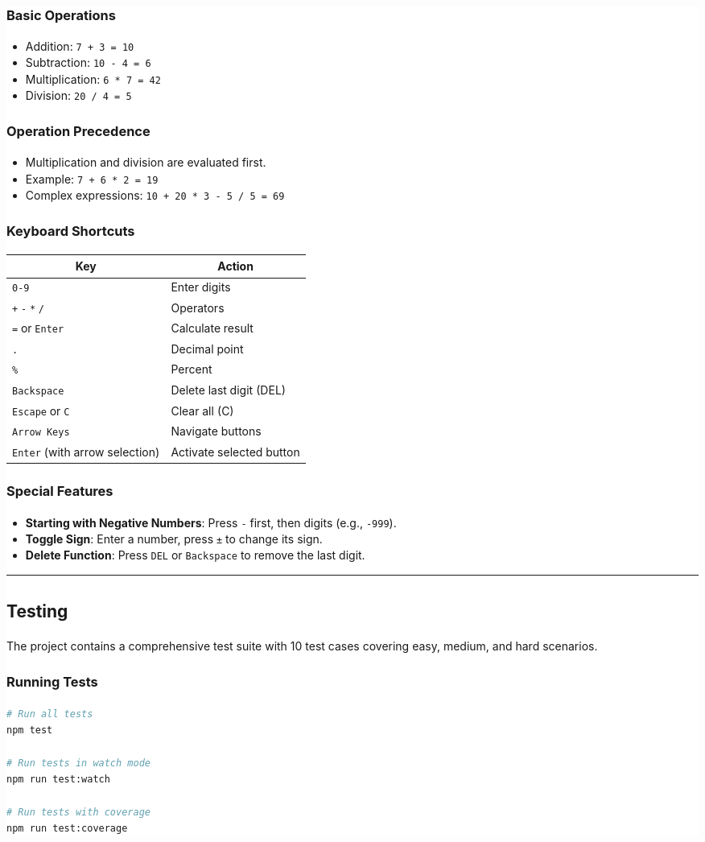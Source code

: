 ### Basic Operations

- Addition: `7 + 3 = 10`
- Subtraction: `10 - 4 = 6`
- Multiplication: `6 * 7 = 42`
- Division: `20 / 4 = 5`

### Operation Precedence

- Multiplication and division are evaluated first.
- Example: `7 + 6 * 2 = 19`
- Complex expressions: `10 + 20 * 3 - 5 / 5 = 69`

### Keyboard Shortcuts

| Key | Action |
|-----|--------|
| `0-9` | Enter digits |
| `+` `-` `*` `/` | Operators |
| `=` or `Enter` | Calculate result |
| `.` | Decimal point |
| `%` | Percent |
| `Backspace` | Delete last digit (DEL) |
| `Escape` or `C` | Clear all (C) |
| `Arrow Keys` | Navigate buttons |
| `Enter` (with arrow selection) | Activate selected button |

### Special Features

- **Starting with Negative Numbers**: Press `-` first, then digits (e.g., `-999`).
- **Toggle Sign**: Enter a number, press `±` to change its sign.
- **Delete Function**: Press `DEL` or `Backspace` to remove the last digit.

---

## Testing

The project contains a comprehensive test suite with 10 test cases covering easy, medium, and hard scenarios.

### Running Tests

```bash
# Run all tests
npm test

# Run tests in watch mode
npm run test:watch

# Run tests with coverage
npm run test:coverage
```
